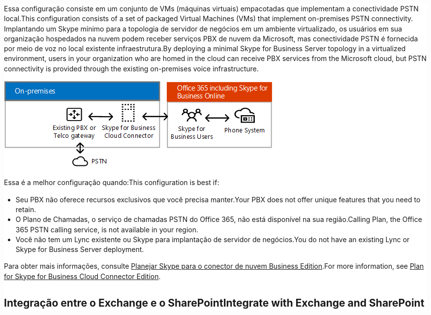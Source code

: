 <span data-ttu-id="c6738-156"><a name="BKMK_CCE"> </a></span><span class="sxs-lookup"><span data-stu-id="c6738-156"></span></span>

<span data-ttu-id="c6738-157">Essa configuração consiste em um conjunto de VMs (máquinas virtuais) empacotadas que implementam a conectividade PSTN local.</span><span class="sxs-lookup"><span data-stu-id="c6738-157">This configuration consists of a set of packaged Virtual Machines (VMs) that implement on-premises PSTN connectivity.</span></span> <span data-ttu-id="c6738-158">Implantando um Skype mínimo para a topologia de servidor de negócios em um ambiente virtualizado, os usuários em sua organização hospedados na nuvem podem receber serviços PBX de nuvem da Microsoft, mas conectividade PSTN é fornecida por meio de voz no local existente infraestrutura.</span><span class="sxs-lookup"><span data-stu-id="c6738-158">By deploying a minimal Skype for Business Server topology in a virtualized environment, users in your organization who are homed in the cloud can receive PBX services from the Microsoft cloud, but PSTN connectivity is provided through the existing on-premises voice infrastructure.</span></span>
  
![CloudPBXCloudConnectorEdition](../media/7a6ee221-bfe1-422b-ac44-6446db6b766c.png)
  
<span data-ttu-id="c6738-160">Essa é a melhor configuração quando:</span><span class="sxs-lookup"><span data-stu-id="c6738-160">This configuration is best if:</span></span>
  
- <span data-ttu-id="c6738-161">Seu PBX não oferece recursos exclusivos que você precisa manter.</span><span class="sxs-lookup"><span data-stu-id="c6738-161">Your PBX does not offer unique features that you need to retain.</span></span>
- <span data-ttu-id="c6738-162">O Plano de Chamadas, o serviço de chamadas PSTN do Office 365, não está disponível na sua região.</span><span class="sxs-lookup"><span data-stu-id="c6738-162">Calling Plan, the Office 365 PSTN calling service, is not available in your region.</span></span>
- <span data-ttu-id="c6738-163">Você não tem um Lync existente ou Skype para implantação de servidor de negócios.</span><span class="sxs-lookup"><span data-stu-id="c6738-163">You do not have an existing Lync or Skype for Business Server deployment.</span></span>

<span data-ttu-id="c6738-164">Para obter mais informações, consulte [Planejar Skype para o conector de nuvem Business Edition](plan-your-phone-system-cloud-pbx-solution/plan-skype-for-business-cloud-connector-edition.md).</span><span class="sxs-lookup"><span data-stu-id="c6738-164">For more information, see [Plan for Skype for Business Cloud Connector Edition](plan-your-phone-system-cloud-pbx-solution/plan-skype-for-business-cloud-connector-edition.md).</span></span>
  
## <a name="integrate-with-exchange-and-sharepoint"></a><span data-ttu-id="c6738-165">Integração entre o Exchange e o SharePoint</span><span class="sxs-lookup"><span data-stu-id="c6738-165">Integrate with Exchange and SharePoint</span></span>

<span data-ttu-id="c6738-166"><a name="BKMK_IntegratewExchangeSharePoint"> </a></span><span class="sxs-lookup"><span data-stu-id="c6738-166"></span></span>
